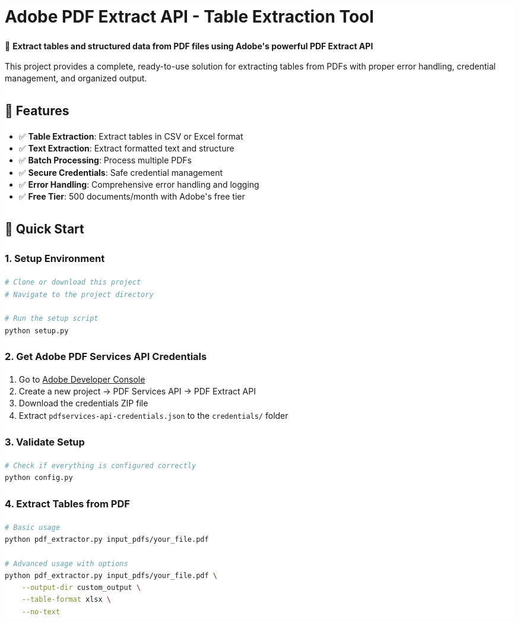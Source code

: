 # Adobe PDF Extract API - Table Extraction Tool

🚀 **Extract tables and structured data from PDF files using Adobe's powerful PDF Extract API**

This project provides a complete, ready-to-use solution for extracting tables from PDFs with proper error handling, credential management, and organized output.

## 🎯 Features

- ✅ **Table Extraction**: Extract tables in CSV or Excel format
- ✅ **Text Extraction**: Extract formatted text and structure
- ✅ **Batch Processing**: Process multiple PDFs
- ✅ **Secure Credentials**: Safe credential management
- ✅ **Error Handling**: Comprehensive error handling and logging
- ✅ **Free Tier**: 500 documents/month with Adobe's free tier

## 🚀 Quick Start

### 1. Setup Environment

```bash
# Clone or download this project
# Navigate to the project directory

# Run the setup script
python setup.py
```

### 2. Get Adobe PDF Services API Credentials

1. Go to [Adobe Developer Console](https://developer.adobe.com/console)
2. Create a new project → PDF Services API → PDF Extract API
3. Download the credentials ZIP file
4. Extract `pdfservices-api-credentials.json` to the `credentials/` folder

### 3. Validate Setup

```bash
# Check if everything is configured correctly
python config.py
```

### 4. Extract Tables from PDF

```bash
# Basic usage
python pdf_extractor.py input_pdfs/your_file.pdf

# Advanced usage with options
python pdf_extractor.py input_pdfs/your_file.pdf \
    --output-dir custom_output \
    --table-format xlsx \
    --no-text
```
